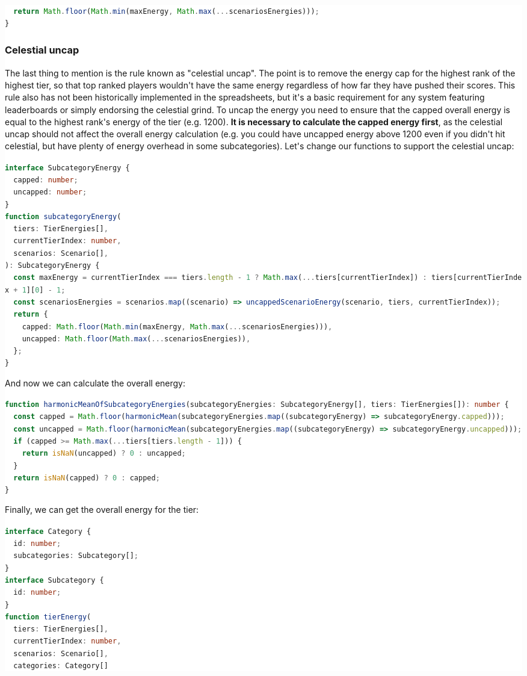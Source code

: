```typescript
  return Math.floor(Math.min(maxEnergy, Math.max(...scenariosEnergies)));
}
```

### Celestial uncap
The last thing to mention is the rule known as "celestial uncap". The point is to remove the energy cap for the highest rank of the highest tier, so that top ranked players wouldn't have the same energy regardless of how far they have pushed their scores. This rule also has not been historically implemented in the spreadsheets, but it's a basic requirement for any system featuring leaderboards or simply endorsing the celestial grind. To uncap the energy you need to ensure that the capped overall energy is equal to the highest rank's energy of the tier (e.g. 1200). **It is necessary to calculate the capped energy first**, as the celestial uncap should not affect the overall energy calculation (e.g. you could have uncapped energy above 1200 even if you didn't hit celestial, but have plenty of energy overhead in some subcategories).
Let's change our functions to support the celestial uncap:
```typescript
interface SubcategoryEnergy {
  capped: number;
  uncapped: number;
}
function subcategoryEnergy(
  tiers: TierEnergies[],
  currentTierIndex: number,
  scenarios: Scenario[],
): SubcategoryEnergy {
  const maxEnergy = currentTierIndex === tiers.length - 1 ? Math.max(...tiers[currentTierIndex]) : tiers[currentTierIndex + 1][0] - 1;
  const scenariosEnergies = scenarios.map((scenario) => uncappedScenarioEnergy(scenario, tiers, currentTierIndex));
  return {
    capped: Math.floor(Math.min(maxEnergy, Math.max(...scenariosEnergies))),
    uncapped: Math.floor(Math.max(...scenariosEnergies)),
  };
}
```
And now we can calculate the overall energy:
```typescript
function harmonicMeanOfSubcategoryEnergies(subcategoryEnergies: SubcategoryEnergy[], tiers: TierEnergies[]): number {
  const capped = Math.floor(harmonicMean(subcategoryEnergies.map((subcategoryEnergy) => subcategoryEnergy.capped)));
  const uncapped = Math.floor(harmonicMean(subcategoryEnergies.map((subcategoryEnergy) => subcategoryEnergy.uncapped)));
  if (capped >= Math.max(...tiers[tiers.length - 1])) {
    return isNaN(uncapped) ? 0 : uncapped;
  }
  return isNaN(capped) ? 0 : capped;
}
```

Finally, we can get the overall energy for the tier:
```typescript
interface Category {
  id: number;
  subcategories: Subcategory[];
}
interface Subcategory {
  id: number;
}
function tierEnergy(
  tiers: TierEnergies[],
  currentTierIndex: number,
  scenarios: Scenario[],
  categories: Category[]
```
